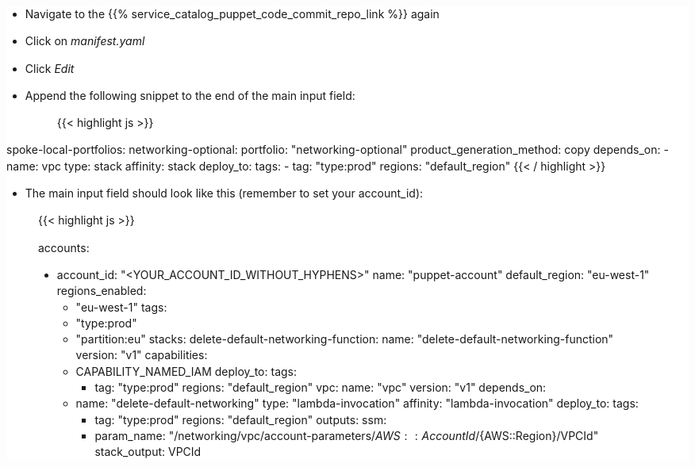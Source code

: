 - Navigate to the {{% service_catalog_puppet_code_commit_repo_link %}} again

- Click on *manifest.yaml*

- Click *Edit*

- Append the following snippet to the end of the main input field:

  <figure>
   {{< highlight js >}}
spoke-local-portfolios:
  networking-optional:
    portfolio: "networking-optional"
    product_generation_method: copy
    depends_on:
      - name: vpc
        type: stack
        affinity: stack
    deploy_to:
      tags:
        - tag: "type:prod"
          regions: "default_region"
   {{< / highlight >}}
  </figure>


- The main input field should look like this (remember to set your account_id):

 <figure>
  {{< highlight js >}}

accounts:
  - account_id: "<YOUR_ACCOUNT_ID_WITHOUT_HYPHENS>"
    name: "puppet-account"
    default_region: "eu-west-1"
    regions_enabled:
      - "eu-west-1"
    tags:
      - "type:prod"
      - "partition:eu"
stacks:
  delete-default-networking-function:
    name: "delete-default-networking-function"
    version: "v1"
    capabilities:
      - CAPABILITY_NAMED_IAM
    deploy_to:
      tags:
        - tag: "type:prod"
          regions: "default_region"
  vpc:
    name: "vpc"
    version: "v1"
    depends_on:
      - name: "delete-default-networking" 
        type: "lambda-invocation"
        affinity: "lambda-invocation"
    deploy_to:
      tags:
        - tag: "type:prod"
          regions: "default_region"
    outputs:
      ssm: 
        - param_name: "/networking/vpc/account-parameters/${AWS::AccountId}/${AWS::Region}/VPCId"
          stack_output: VPCId
      